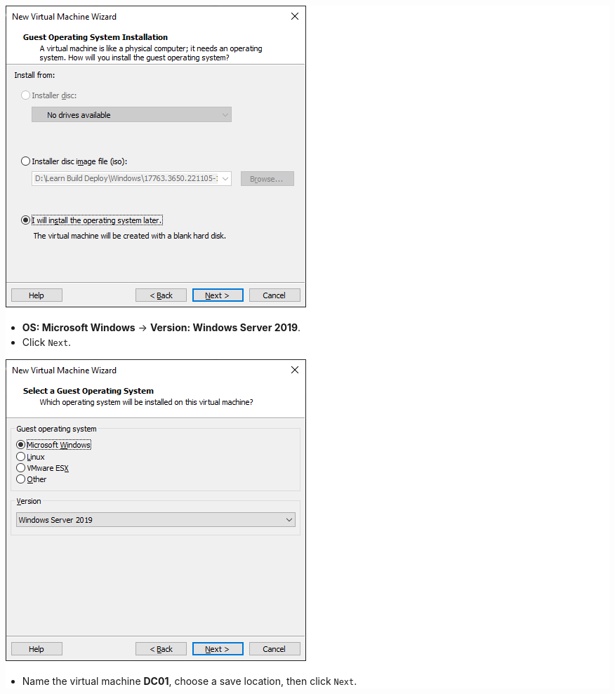 ![Install Later](images/vm-installation/dc01-setup/03-install-os-later.png)
  
- **OS: Microsoft Windows** → **Version: Windows Server 2019**.
- Click `Next`.

![Select OS](images/vm-installation/dc01-setup/04-select-os.png)
  
- Name the virtual machine **DC01**, choose a save location, then click `Next`.
